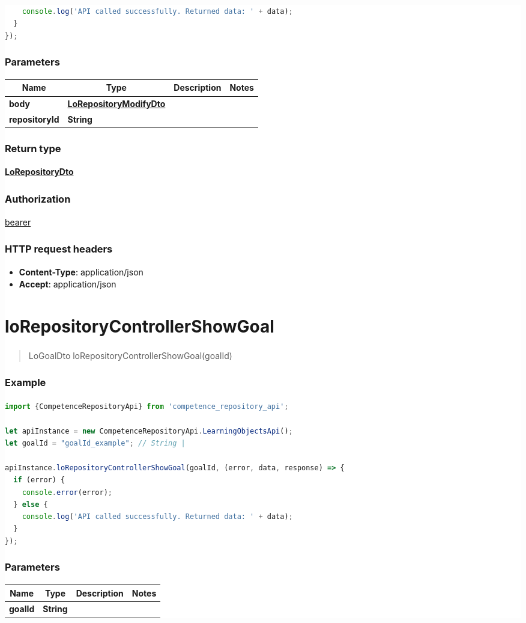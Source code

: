 ```javascript
    console.log('API called successfully. Returned data: ' + data);
  }
});
```

### Parameters

Name | Type | Description  | Notes
------------- | ------------- | ------------- | -------------
 **body** | [**LoRepositoryModifyDto**](LoRepositoryModifyDto.md)|  | 
 **repositoryId** | **String**|  | 

### Return type

[**LoRepositoryDto**](LoRepositoryDto.md)

### Authorization

[bearer](../README.md#bearer)

### HTTP request headers

 - **Content-Type**: application/json
 - **Accept**: application/json

<a name="loRepositoryControllerShowGoal"></a>
# **loRepositoryControllerShowGoal**
> LoGoalDto loRepositoryControllerShowGoal(goalId)



### Example
```javascript
import {CompetenceRepositoryApi} from 'competence_repository_api';

let apiInstance = new CompetenceRepositoryApi.LearningObjectsApi();
let goalId = "goalId_example"; // String | 

apiInstance.loRepositoryControllerShowGoal(goalId, (error, data, response) => {
  if (error) {
    console.error(error);
  } else {
    console.log('API called successfully. Returned data: ' + data);
  }
});
```

### Parameters

Name | Type | Description  | Notes
------------- | ------------- | ------------- | -------------
 **goalId** | **String**|  | 
